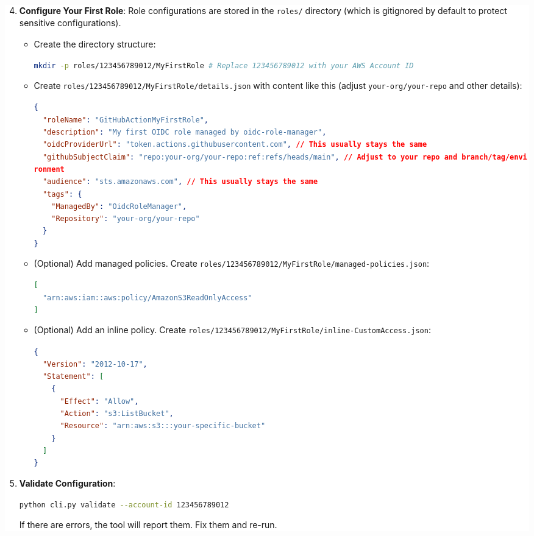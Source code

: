 4.  **Configure Your First Role**:
    Role configurations are stored in the `roles/` directory (which is gitignored by default to protect sensitive configurations).

    *   Create the directory structure:
        ```bash
        mkdir -p roles/123456789012/MyFirstRole # Replace 123456789012 with your AWS Account ID
        ```

    *   Create `roles/123456789012/MyFirstRole/details.json` with content like this (adjust `your-org/your-repo` and other details):
        ```json
        {
          "roleName": "GitHubActionMyFirstRole",
          "description": "My first OIDC role managed by oidc-role-manager",
          "oidcProviderUrl": "token.actions.githubusercontent.com", // This usually stays the same
          "githubSubjectClaim": "repo:your-org/your-repo:ref:refs/heads/main", // Adjust to your repo and branch/tag/environment
          "audience": "sts.amazonaws.com", // This usually stays the same
          "tags": {
            "ManagedBy": "OidcRoleManager",
            "Repository": "your-org/your-repo"
          }
        }
        ```

    *   (Optional) Add managed policies. Create `roles/123456789012/MyFirstRole/managed-policies.json`:
        ```json
        [
          "arn:aws:iam::aws:policy/AmazonS3ReadOnlyAccess"
        ]
        ```

    *   (Optional) Add an inline policy. Create `roles/123456789012/MyFirstRole/inline-CustomAccess.json`:
        ```json
        {
          "Version": "2012-10-17",
          "Statement": [
            {
              "Effect": "Allow",
              "Action": "s3:ListBucket",
              "Resource": "arn:aws:s3:::your-specific-bucket"
            }
          ]
        }
        ```

5.  **Validate Configuration**:
    ```bash
    python cli.py validate --account-id 123456789012
    ```
    If there are errors, the tool will report them. Fix them and re-run.
